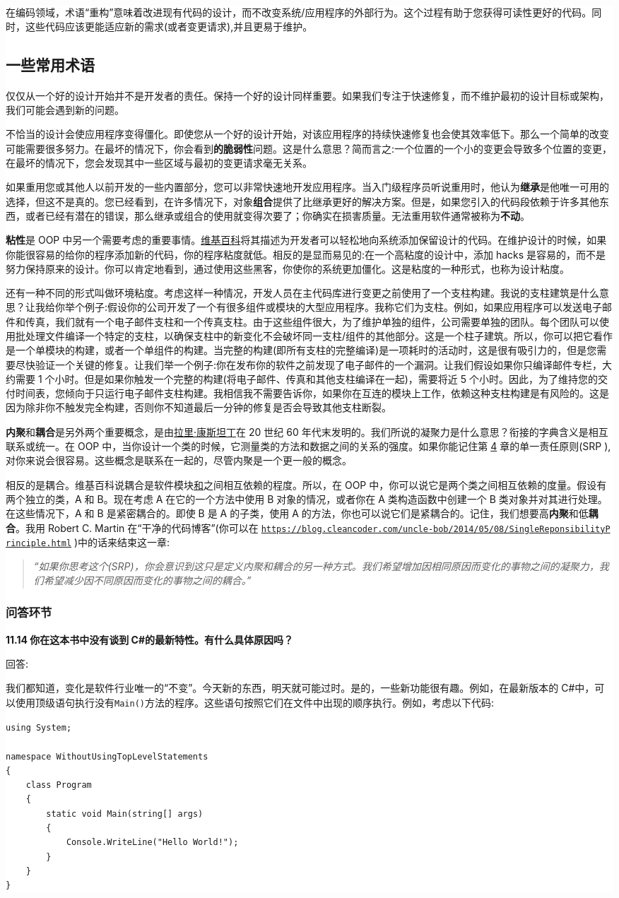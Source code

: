 在编码领域，术语“重构”意味着改进现有代码的设计，而不改变系统/应用程序的外部行为。这个过程有助于您获得可读性更好的代码。同时，这些代码应该更能适应新的需求(或者变更请求),并且更易于维护。

## 一些常用术语

仅仅从一个好的设计开始并不是开发者的责任。保持一个好的设计同样重要。如果我们专注于快速修复，而不维护最初的设计目标或架构，我们可能会遇到新的问题。

不恰当的设计会使应用程序变得僵化。即使您从一个好的设计开始，对该应用程序的持续快速修复也会使其效率低下。那么一个简单的改变可能需要很多努力。在最坏的情况下，你会看到**的脆弱性**问题。这是什么意思？简而言之:一个位置的一个小的变更会导致多个位置的变更，在最坏的情况下，您会发现其中一些区域与最初的变更请求毫无关系。

如果重用您或其他人以前开发的一些内置部分，您可以非常快速地开发应用程序。当入门级程序员听说重用时，他认为**继承**是他唯一可用的选择，但这不是真的。您已经看到，在许多情况下，对象**组合**提供了比继承更好的解决方案。但是，如果您引入的代码段依赖于许多其他东西，或者已经有潜在的错误，那么继承或组合的使用就变得次要了；你确实在损害质量。无法重用软件通常被称为**不动**。

**粘性**是 OOP 中另一个需要考虑的重要事情。[维基百科](https://en.wikipedia.org/wiki/Viscosity_%2528programming%2529)将其描述为开发者可以轻松地向系统添加保留设计的代码。在维护设计的时候，如果你能很容易的给你的程序添加新的代码，你的程序粘度就低。相反的是显而易见的:在一个高粘度的设计中，添加 hacks 是容易的，而不是努力保持原来的设计。你可以肯定地看到，通过使用这些黑客，你使你的系统更加僵化。这是粘度的一种形式，也称为设计粘度。

还有一种不同的形式叫做环境粘度。考虑这样一种情况，开发人员在主代码库进行变更之前使用了一个支柱构建。我说的支柱建筑是什么意思？让我给你举个例子:假设你的公司开发了一个有很多组件或模块的大型应用程序。我称它们为支柱。例如，如果应用程序可以发送电子邮件和传真，我们就有一个电子邮件支柱和一个传真支柱。由于这些组件很大，为了维护单独的组件，公司需要单独的团队。每个团队可以使用批处理文件编译一个特定的支柱，以确保支柱中的新变化不会破坏同一支柱/组件的其他部分。这是一个柱子建筑。所以，你可以把它看作是一个单模块的构建，或者一个单组件的构建。当完整的构建(即所有支柱的完整编译)是一项耗时的活动时，这是很有吸引力的，但是您需要尽快验证一个关键的修复。让我们举一个例子:你在发布你的软件之前发现了电子邮件的一个漏洞。让我们假设如果你只编译邮件专栏，大约需要 1 个小时。但是如果你触发一个完整的构建(将电子邮件、传真和其他支柱编译在一起)，需要将近 5 个小时。因此，为了维持您的交付时间表，您倾向于只运行电子邮件支柱构建。我相信我不需要告诉你，如果你在互连的模块上工作，依赖这种支柱构建是有风险的。这是因为除非你不触发完全构建，否则你不知道最后一分钟的修复是否会导致其他支柱断裂。

**内聚**和**耦合**是另外两个重要概念，是由[拉里·康斯坦丁](https://en.wikipedia.org/wiki/Larry_Constantine)在 20 世纪 60 年代末发明的。我们所说的凝聚力是什么意思？衔接的字典含义是相互联系或统一。在 OOP 中，当你设计一个类的时候，它测量类的方法和数据之间的关系的强度。如果你能记住第 [4](04.html) 章的单一责任原则(SRP ),对你来说会很容易。这些概念是联系在一起的，尽管内聚是一个更一般的概念。

相反的是耦合。维基百科说耦合是软件模块[和](https://en.wikipedia.org/wiki/Modular_programming)之间相互依赖的程度。所以，在 OOP 中，你可以说它是两个类之间相互依赖的度量。假设有两个独立的类，A 和 B。现在考虑 A 在它的一个方法中使用 B 对象的情况，或者你在 A 类构造函数中创建一个 B 类对象并对其进行处理。在这些情况下，A 和 B 是紧密耦合的。即使 B 是 A 的子类，使用 A 的方法，你也可以说它们是紧耦合的。记住，我们想要高**内聚**和低**耦合**。我用 Robert C. Martin 在“干净的代码博客”(你可以在 [`https://blog.cleancoder.com/uncle-bob/2014/05/08/SingleReponsibilityPrinciple.html`](https://blog.cleancoder.com/uncle-bob/2014/05/08/SingleReponsibilityPrinciple.html) )中的话来结束这一章:

> *“如果你思考这个(SRP)，你会意识到这只是定义内聚和耦合的另一种方式。我们希望增加因相同原因而变化的事物之间的凝聚力，我们希望减少因不同原因而变化的事物之间的耦合。”*

### 问答环节

**11.14 你在这本书中没有谈到 C#的最新特性。有什么具体原因吗？**

回答:

我们都知道，变化是软件行业唯一的“不变”。今天新的东西，明天就可能过时。是的，一些新功能很有趣。例如，在最新版本的 C#中，可以使用顶级语句执行没有`Main()`方法的程序。这些语句按照它们在文件中出现的顺序执行。例如，考虑以下代码:

```
using System;

namespace WithoutUsingTopLevelStatements
{
    class Program
    {
        static void Main(string[] args)
        {
            Console.WriteLine("Hello World!");
        }
    }
}

```
